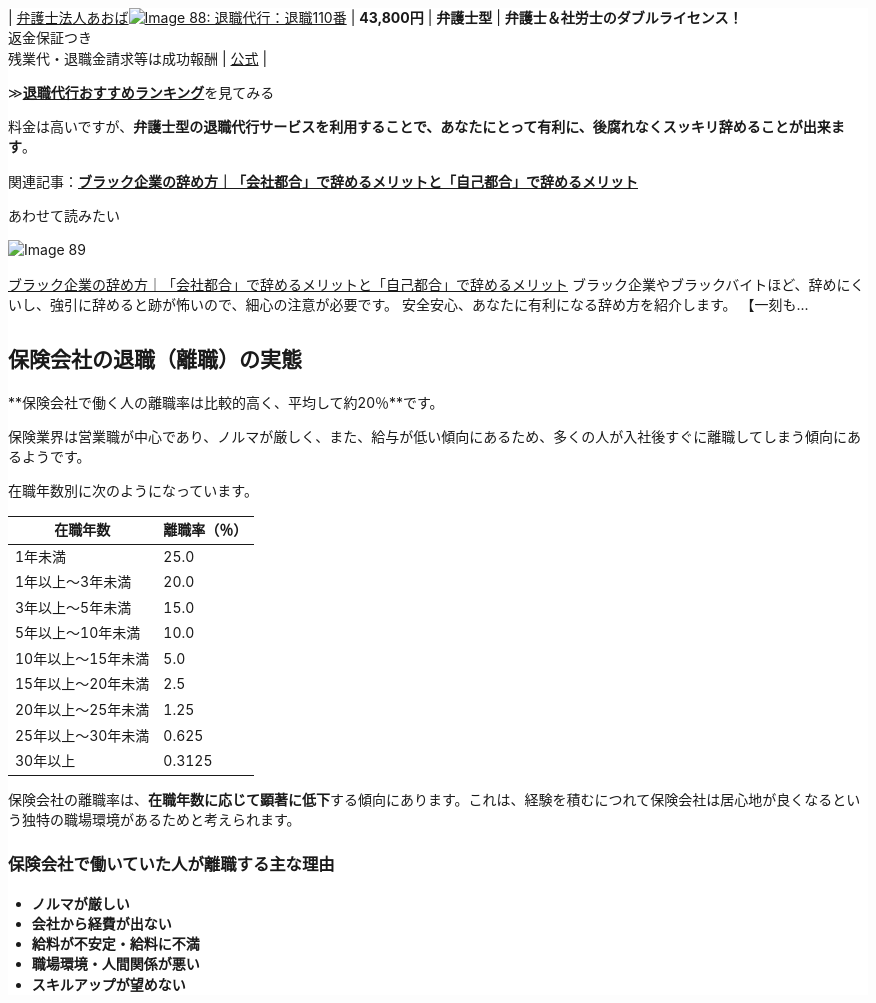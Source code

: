 | [弁護士法人あおば](https://interactiveweek.com/taishoku110)[![Image 88: 退職代行：退職110番](https://interactiveweek.com/wp-content/uploads/2022/04/taishoku110ban.webp)](https://interactiveweek.com/taishoku110) | ******43,800円****** | ********弁護士型******** | **弁護士＆社労士のダブルライセンス！**  
返金保証つき  
残業代・退職金請求等は成功報酬 | [公式](https://interactiveweek.com/taishoku110) |

≫[**退職代行おすすめランキング**](https://interactiveweek.com/taishokudaiko-osusume-ranking/)を見てみる

料金は高いですが、**弁護士型の退職代行サービスを利用することで、あなたにとって有利に、後腐れなくスッキリ辞めることが出来ます**。

関連記事：[**ブラック企業の辞め方｜「会社都合」で辞めるメリットと「自己都合」で辞めるメリット**](https://interactiveweek.com/taishokudaikou-koumuin/)

あわせて読みたい

![Image 89](https://interactiveweek.com/wp-content/uploads/2023/06/%E9%80%80%E8%81%B7%E4%BB%A3%E8%A1%8C-2.png)

[ブラック企業の辞め方｜「会社都合」で辞めるメリットと「自己都合」で辞めるメリット](https://interactiveweek.com/taisyokudaikou-black-company-yamekata/) ブラック企業やブラックバイトほど、辞めにくいし、強引に辞めると跡が怖いので、細心の注意が必要です。 安全安心、あなたに有利になる辞め方を紹介します。 【一刻も...

**保険会社の退職（離職）の実態**
------------------

**保険会社で働く人の離職率は比較的高く、平均して約20％**です。

保険業界は営業職が中心であり、ノルマが厳しく、また、給与が低い傾向にあるため、多くの人が入社後すぐに離職してしまう傾向にあるようです。

在職年数別に次のようになっています。

| 在職年数 | 離職率（％） |
| --- | --- |
| 1年未満 | 25.0 |
| 1年以上～3年未満 | 20.0 |
| 3年以上～5年未満 | 15.0 |
| 5年以上～10年未満 | 10.0 |
| 10年以上～15年未満 | 5.0 |
| 15年以上～20年未満 | 2.5 |
| 20年以上～25年未満 | 1.25 |
| 25年以上～30年未満 | 0.625 |
| 30年以上 | 0.3125 |

保険会社の離職率は、**在職年数に応じて顕著に低下**する傾向にあります。これは、経験を積むにつれて保険会社は居心地が良くなるという独特の職場環境があるためと考えられます。

### **保険会社で働いていた人が離職する主な理由**

*   **ノルマが厳しい**
*   **会社から経費が出ない**
*   **給料が不安定・給料に不満**
*   **職場環境・人間関係が悪い**
*   **スキルアップが望めない**
